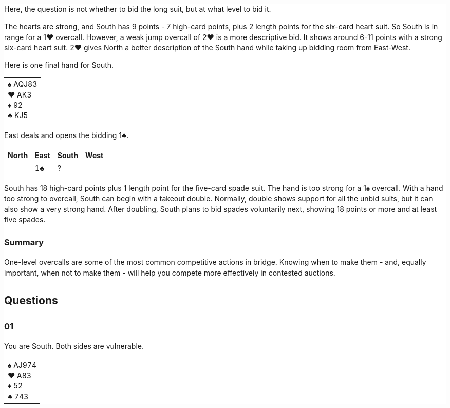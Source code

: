 Here, the question is not whether to bid the long suit, but at what level to bid it.

The hearts are strong, and South has 9 points - 7 high-card points, plus 2 length points for the six-card heart suit. So South is in range for a 1♥ overcall. However, a weak jump overcall of 2♥ is a more descriptive bid. It shows around 6-11 points with a strong six-card heart suit. 2♥ gives North a better description of the South hand while taking up bidding room from East-West.

Here is one final hand for South.

<table class="hand">
	<tr>
		<td>♠ AQJ83<br>♥ AK3<br>♦ 92<br>♣ KJ5</td>
	</tr>
</table>

East deals and opens the bidding 1♣.

<table class="auction">
	<tr>
		<th>North</th>
		<th>East</th>
		<th>South</th>
		<th>West</th>
	</tr>
	<tr>
		<td></td>
		<td>1♣</td>
		<td>?</td>
		<td></td>
	</tr>
</table>

South has 18 high-card points plus 1 length point for the five-card spade suit. The hand is too strong for a 1♠ overcall. With a hand too strong to overcall, South can begin with a takeout double. Normally, double shows support for all the unbid suits, but it can also show a very strong hand. After doubling, South plans to bid spades voluntarily next, showing 18 points or more and at least five spades.

### Summary

One-level overcalls are some of the most common competitive actions in bridge. Knowing when to make them - and, equally important, when not to make them - will help you compete more effectively in contested auctions.

## Questions

### 01

You are South. Both sides are vulnerable.

<table class="hand">
	<tr>
		<td>♠ AJ974<br>♥ A83<br>♦ 52<br>♣ 743</td>
	</tr>
</table>
